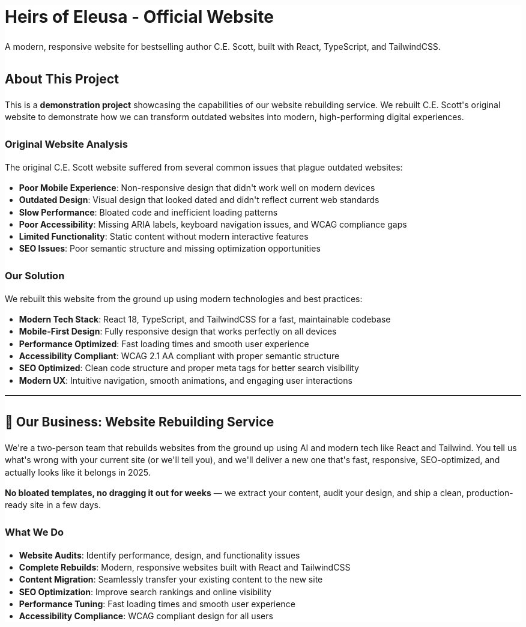# Heirs of Eleusa - Official Website

A modern, responsive website for bestselling author C.E. Scott, built with React, TypeScript, and TailwindCSS.

## About This Project

This is a **demonstration project** showcasing the capabilities of our website rebuilding service. We rebuilt C.E. Scott's original website to demonstrate how we can transform outdated websites into modern, high-performing digital experiences.

### Original Website Analysis

The original C.E. Scott website suffered from several common issues that plague outdated websites:

- **Poor Mobile Experience**: Non-responsive design that didn't work well on modern devices
- **Outdated Design**: Visual design that looked dated and didn't reflect current web standards
- **Slow Performance**: Bloated code and inefficient loading patterns
- **Poor Accessibility**: Missing ARIA labels, keyboard navigation issues, and WCAG compliance gaps
- **Limited Functionality**: Static content without modern interactive features
- **SEO Issues**: Poor semantic structure and missing optimization opportunities

### Our Solution

We rebuilt this website from the ground up using modern technologies and best practices:

- **Modern Tech Stack**: React 18, TypeScript, and TailwindCSS for a fast, maintainable codebase
- **Mobile-First Design**: Fully responsive design that works perfectly on all devices
- **Performance Optimized**: Fast loading times and smooth user experience
- **Accessibility Compliant**: WCAG 2.1 AA compliant with proper semantic structure
- **SEO Optimized**: Clean code structure and proper meta tags for better search visibility
- **Modern UX**: Intuitive navigation, smooth animations, and engaging user interactions

---

## 💼 Our Business: Website Rebuilding Service

We're a two-person team that rebuilds websites from the ground up using AI and modern tech like React and Tailwind. You tell us what's wrong with your current site (or we'll tell you), and we'll deliver a new one that's fast, responsive, SEO-optimized, and actually looks like it belongs in 2025.

**No bloated templates, no dragging it out for weeks** — we extract your content, audit your design, and ship a clean, production-ready site in a few days.

### What We Do
- **Website Audits**: Identify performance, design, and functionality issues
- **Complete Rebuilds**: Modern, responsive websites built with React and TailwindCSS
- **Content Migration**: Seamlessly transfer your existing content to the new site
- **SEO Optimization**: Improve search rankings and online visibility
- **Performance Tuning**: Fast loading times and smooth user experience
- **Accessibility Compliance**: WCAG compliant design for all users
